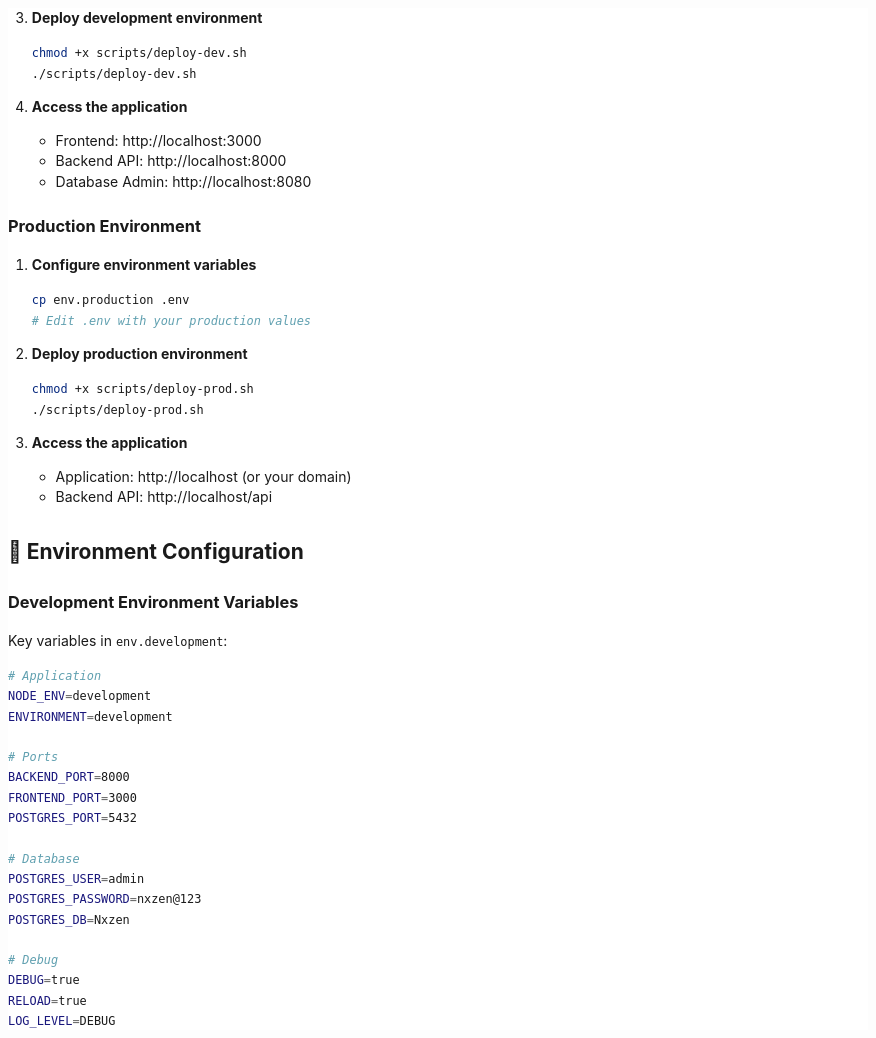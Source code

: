 3. **Deploy development environment**
   ```bash
   chmod +x scripts/deploy-dev.sh
   ./scripts/deploy-dev.sh
   ```

4. **Access the application**
   - Frontend: http://localhost:3000
   - Backend API: http://localhost:8000
   - Database Admin: http://localhost:8080

### Production Environment

1. **Configure environment variables**
   ```bash
   cp env.production .env
   # Edit .env with your production values
   ```

2. **Deploy production environment**
   ```bash
   chmod +x scripts/deploy-prod.sh
   ./scripts/deploy-prod.sh
   ```

3. **Access the application**
   - Application: http://localhost (or your domain)
   - Backend API: http://localhost/api

## 🔧 Environment Configuration

### Development Environment Variables

Key variables in `env.development`:

```bash
# Application
NODE_ENV=development
ENVIRONMENT=development

# Ports
BACKEND_PORT=8000
FRONTEND_PORT=3000
POSTGRES_PORT=5432

# Database
POSTGRES_USER=admin
POSTGRES_PASSWORD=nxzen@123
POSTGRES_DB=Nxzen

# Debug
DEBUG=true
RELOAD=true
LOG_LEVEL=DEBUG
```
